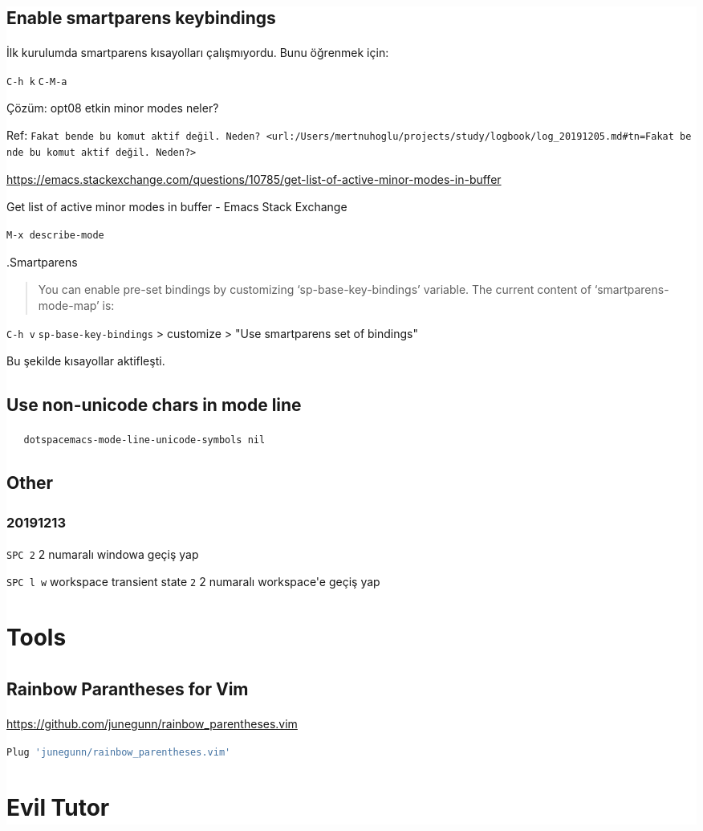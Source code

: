 ## Enable smartparens keybindings

İlk kurulumda smartparens kısayolları çalışmıyordu. Bunu öğrenmek için:

`C-h k` `C-M-a` 

Çözüm: opt08 etkin minor modes neler?

Ref: `Fakat bende bu komut aktif değil. Neden? <url:/Users/mertnuhoglu/projects/study/logbook/log_20191205.md#tn=Fakat bende bu komut aktif değil. Neden?>`

https://emacs.stackexchange.com/questions/10785/get-list-of-active-minor-modes-in-buffer

Get list of active minor modes in buffer - Emacs Stack Exchange

``` bash
M-x describe-mode
``` 

.Smartparens

> You can enable pre-set bindings by customizing
> ‘sp-base-key-bindings’ variable.  The current content of
> ‘smartparens-mode-map’ is:

`C-h v` `sp-base-key-bindings` > customize > "Use smartparens set of bindings"

Bu şekilde kısayollar aktifleşti.

## Use non-unicode chars in mode line

``` bash
   dotspacemacs-mode-line-unicode-symbols nil
``` 

## Other 

### 20191213 

`SPC 2` 2 numaralı windowa geçiş yap

`SPC l w` workspace transient state `2` 2 numaralı workspace'e geçiş yap

# Tools

## Rainbow Parantheses for Vim

https://github.com/junegunn/rainbow_parentheses.vim

``` bash
Plug 'junegunn/rainbow_parentheses.vim'
``` 


# Evil Tutor
